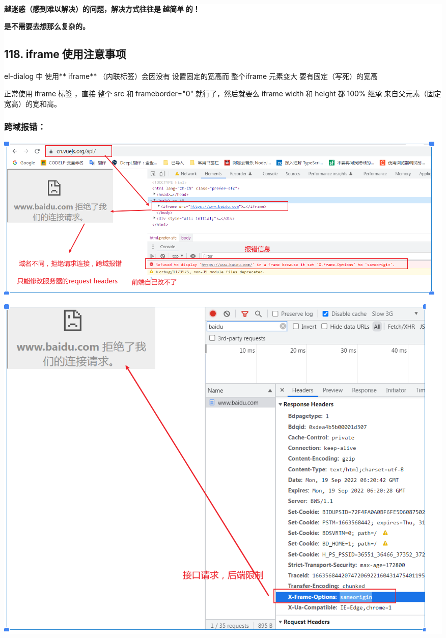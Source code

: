**越迷惑（感到难以解决）的问题，解决方式往往是 越简单 的！**

**是不需要去想那么复杂的。**

## 118. iframe 使用注意事项

el-dialog 中 使用** iframe** （内联标签）会因没有 设置固定的宽高而 整个iframe 元素变大 要有固定（写死）的宽高

正常使用 iframe 标签 ，直接 整个 src 和 frameborder="0" 就行了，然后就要么 iframe width 和 height 都 100% 继承 来自父元素（固定宽高）的宽和高。

### 跨域报错：

![iframe 跨域1](../../assets/images/WEBRESOURCE96a18bf7c2452d01d4327242bc73dc71截图.png)

![iframe 跨域2](../../assets/images/WEBRESOURCEac698e0ef6ddf3467308ddb978306f81截图.png)
